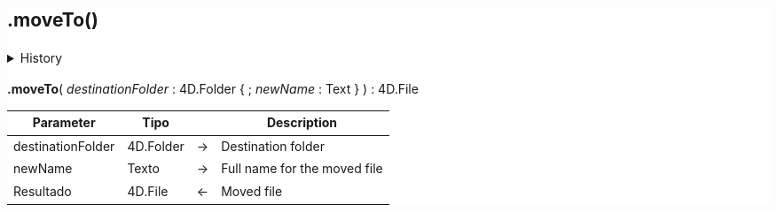

































































## .moveTo()

<details><summary>History</summary></details>



**.moveTo**( *destinationFolder* : 4D.Folder { ; *newName* : Text } ) : 4D.File


| Parameter         | Tipo      |    | Description                  |
| ----------------- | --------- | -- | ---------------------------- |
| destinationFolder | 4D.Folder | -> | Destination folder           |
| newName           | Texto     | -> | Full name for the moved file |
| Resultado         | 4D.File   | <- | Moved file                   |
